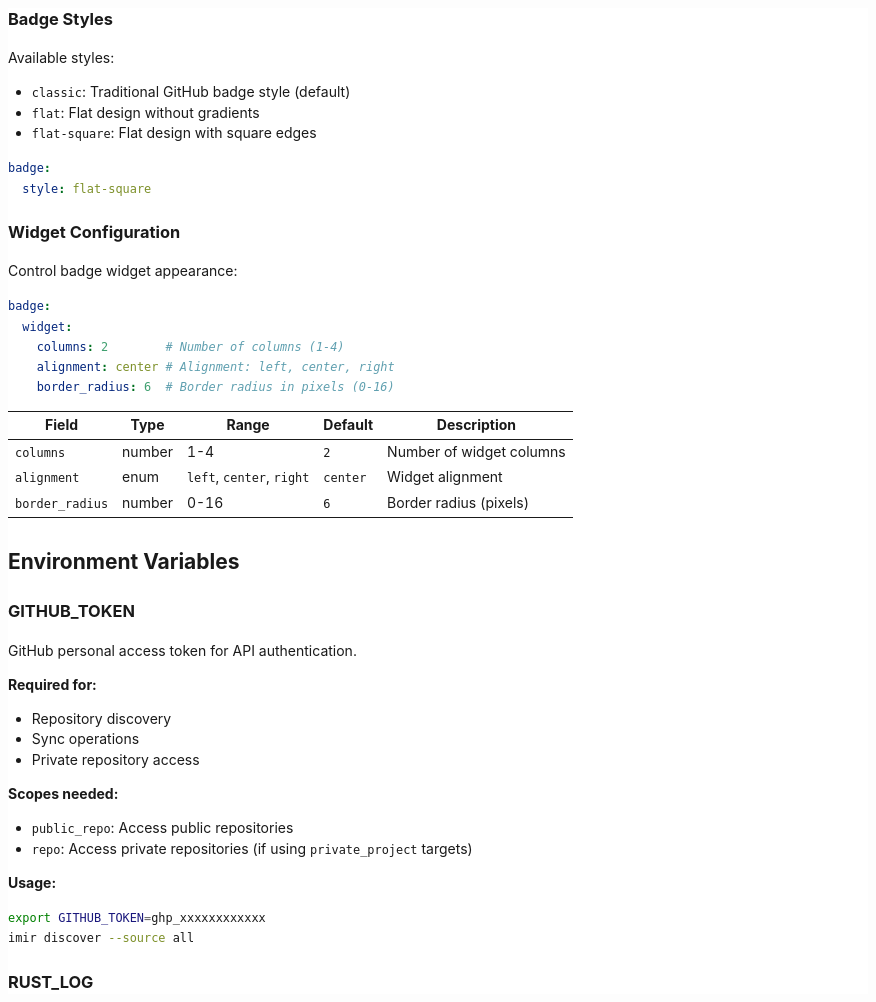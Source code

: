### Badge Styles

Available styles:
- `classic`: Traditional GitHub badge style (default)
- `flat`: Flat design without gradients
- `flat-square`: Flat design with square edges

```yaml
badge:
  style: flat-square
```

### Widget Configuration

Control badge widget appearance:

```yaml
badge:
  widget:
    columns: 2        # Number of columns (1-4)
    alignment: center # Alignment: left, center, right
    border_radius: 6  # Border radius in pixels (0-16)
```

| Field | Type | Range | Default | Description |
|-------|------|-------|---------|-------------|
| `columns` | number | 1-4 | `2` | Number of widget columns |
| `alignment` | enum | `left`, `center`, `right` | `center` | Widget alignment |
| `border_radius` | number | 0-16 | `6` | Border radius (pixels) |

## Environment Variables

### GITHUB_TOKEN

GitHub personal access token for API authentication.

**Required for:**
- Repository discovery
- Sync operations
- Private repository access

**Scopes needed:**
- `public_repo`: Access public repositories
- `repo`: Access private repositories (if using `private_project` targets)

**Usage:**
```bash
export GITHUB_TOKEN=ghp_xxxxxxxxxxxx
imir discover --source all
```

### RUST_LOG
